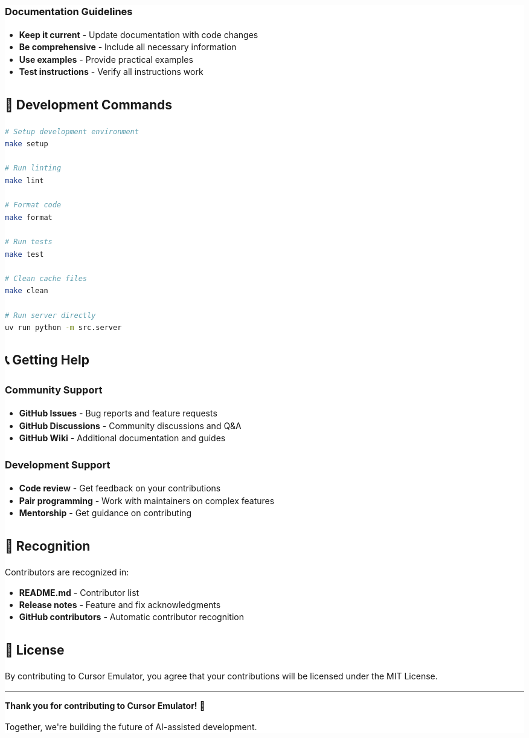 ### Documentation Guidelines

- **Keep it current** - Update documentation with code changes
- **Be comprehensive** - Include all necessary information
- **Use examples** - Provide practical examples
- **Test instructions** - Verify all instructions work

## 🔧 Development Commands

```bash
# Setup development environment
make setup

# Run linting
make lint

# Format code
make format

# Run tests
make test

# Clean cache files
make clean

# Run server directly
uv run python -m src.server
```

## 📞 Getting Help

### Community Support

- **GitHub Issues** - Bug reports and feature requests
- **GitHub Discussions** - Community discussions and Q&A
- **GitHub Wiki** - Additional documentation and guides

### Development Support

- **Code review** - Get feedback on your contributions
- **Pair programming** - Work with maintainers on complex features
- **Mentorship** - Get guidance on contributing

## 🎉 Recognition

Contributors are recognized in:

- **README.md** - Contributor list
- **Release notes** - Feature and fix acknowledgments
- **GitHub contributors** - Automatic contributor recognition

## 📄 License

By contributing to Cursor Emulator, you agree that your contributions will be licensed under the MIT License.

---

**Thank you for contributing to Cursor Emulator!** 🚀

Together, we're building the future of AI-assisted development.
